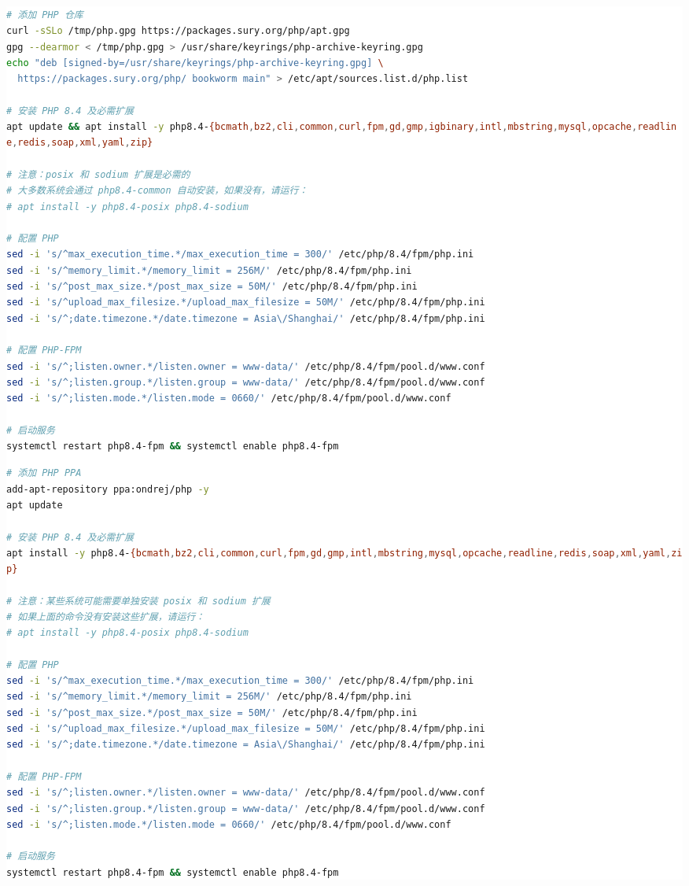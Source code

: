 ```bash
# 添加 PHP 仓库
curl -sSLo /tmp/php.gpg https://packages.sury.org/php/apt.gpg
gpg --dearmor < /tmp/php.gpg > /usr/share/keyrings/php-archive-keyring.gpg
echo "deb [signed-by=/usr/share/keyrings/php-archive-keyring.gpg] \
  https://packages.sury.org/php/ bookworm main" > /etc/apt/sources.list.d/php.list

# 安装 PHP 8.4 及必需扩展
apt update && apt install -y php8.4-{bcmath,bz2,cli,common,curl,fpm,gd,gmp,igbinary,intl,mbstring,mysql,opcache,readline,redis,soap,xml,yaml,zip}

# 注意：posix 和 sodium 扩展是必需的
# 大多数系统会通过 php8.4-common 自动安装，如果没有，请运行：
# apt install -y php8.4-posix php8.4-sodium

# 配置 PHP
sed -i 's/^max_execution_time.*/max_execution_time = 300/' /etc/php/8.4/fpm/php.ini
sed -i 's/^memory_limit.*/memory_limit = 256M/' /etc/php/8.4/fpm/php.ini
sed -i 's/^post_max_size.*/post_max_size = 50M/' /etc/php/8.4/fpm/php.ini
sed -i 's/^upload_max_filesize.*/upload_max_filesize = 50M/' /etc/php/8.4/fpm/php.ini
sed -i 's/^;date.timezone.*/date.timezone = Asia\/Shanghai/' /etc/php/8.4/fpm/php.ini

# 配置 PHP-FPM
sed -i 's/^;listen.owner.*/listen.owner = www-data/' /etc/php/8.4/fpm/pool.d/www.conf
sed -i 's/^;listen.group.*/listen.group = www-data/' /etc/php/8.4/fpm/pool.d/www.conf
sed -i 's/^;listen.mode.*/listen.mode = 0660/' /etc/php/8.4/fpm/pool.d/www.conf

# 启动服务
systemctl restart php8.4-fpm && systemctl enable php8.4-fpm
```

</TabItem>
<TabItem value="ubuntu" label="Ubuntu 20.04/22.04">

```bash
# 添加 PHP PPA
add-apt-repository ppa:ondrej/php -y
apt update

# 安装 PHP 8.4 及必需扩展
apt install -y php8.4-{bcmath,bz2,cli,common,curl,fpm,gd,gmp,intl,mbstring,mysql,opcache,readline,redis,soap,xml,yaml,zip}

# 注意：某些系统可能需要单独安装 posix 和 sodium 扩展
# 如果上面的命令没有安装这些扩展，请运行：
# apt install -y php8.4-posix php8.4-sodium

# 配置 PHP
sed -i 's/^max_execution_time.*/max_execution_time = 300/' /etc/php/8.4/fpm/php.ini
sed -i 's/^memory_limit.*/memory_limit = 256M/' /etc/php/8.4/fpm/php.ini
sed -i 's/^post_max_size.*/post_max_size = 50M/' /etc/php/8.4/fpm/php.ini
sed -i 's/^upload_max_filesize.*/upload_max_filesize = 50M/' /etc/php/8.4/fpm/php.ini
sed -i 's/^;date.timezone.*/date.timezone = Asia\/Shanghai/' /etc/php/8.4/fpm/php.ini

# 配置 PHP-FPM
sed -i 's/^;listen.owner.*/listen.owner = www-data/' /etc/php/8.4/fpm/pool.d/www.conf
sed -i 's/^;listen.group.*/listen.group = www-data/' /etc/php/8.4/fpm/pool.d/www.conf
sed -i 's/^;listen.mode.*/listen.mode = 0660/' /etc/php/8.4/fpm/pool.d/www.conf

# 启动服务
systemctl restart php8.4-fpm && systemctl enable php8.4-fpm
```
